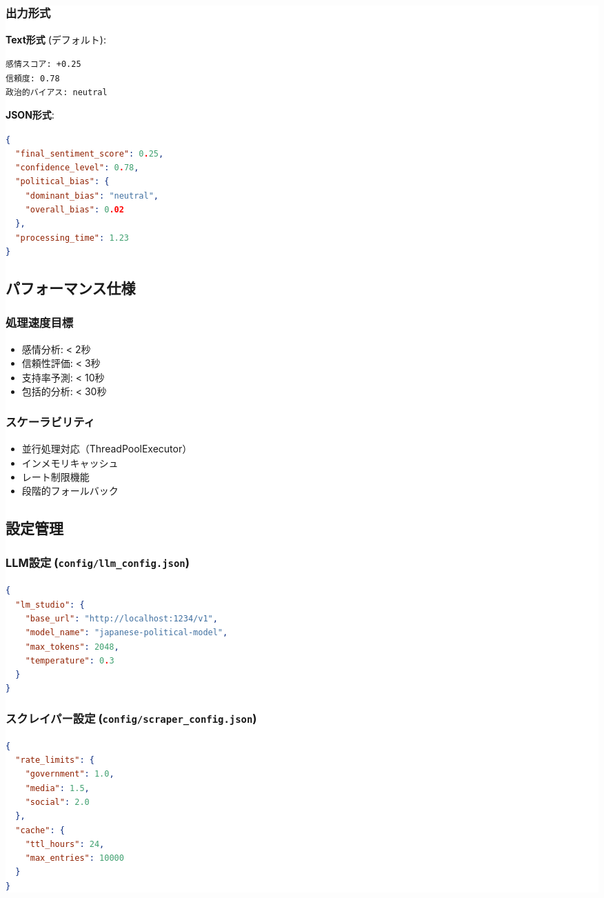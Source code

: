 ### 出力形式

**Text形式** (デフォルト):
```
感情スコア: +0.25
信頼度: 0.78
政治的バイアス: neutral
```

**JSON形式**:
```json
{
  "final_sentiment_score": 0.25,
  "confidence_level": 0.78,
  "political_bias": {
    "dominant_bias": "neutral",
    "overall_bias": 0.02
  },
  "processing_time": 1.23
}
```

## パフォーマンス仕様

### 処理速度目標
- 感情分析: < 2秒
- 信頼性評価: < 3秒
- 支持率予測: < 10秒
- 包括的分析: < 30秒

### スケーラビリティ
- 並行処理対応（ThreadPoolExecutor）
- インメモリキャッシュ
- レート制限機能
- 段階的フォールバック

## 設定管理

### LLM設定 (`config/llm_config.json`)
```json
{
  "lm_studio": {
    "base_url": "http://localhost:1234/v1",
    "model_name": "japanese-political-model",
    "max_tokens": 2048,
    "temperature": 0.3
  }
}
```

### スクレイパー設定 (`config/scraper_config.json`)
```json
{
  "rate_limits": {
    "government": 1.0,
    "media": 1.5,
    "social": 2.0
  },
  "cache": {
    "ttl_hours": 24,
    "max_entries": 10000
  }
}
```